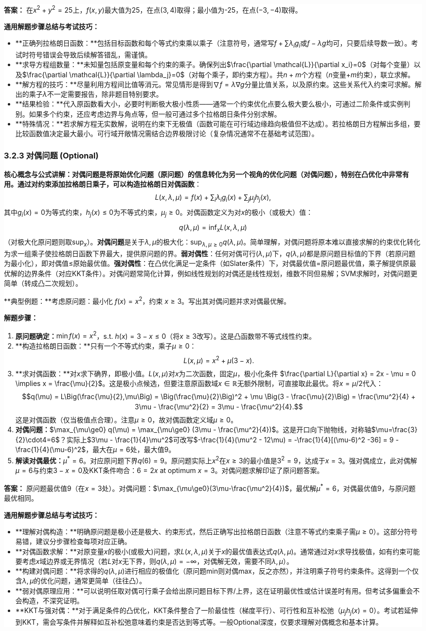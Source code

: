 **答案：** 在$x^2+y^2=25$上，$f(x,y)$最大值为25，在点$(3,4)$取得；最小值为-25，在点$(-3,-4)$取得。

**通用解题步骤总结与考试技巧：**
- **正确列拉格朗日函数：**包括目标函数和每个等式约束乘以乘子（注意符号，通常写$f+\sum \lambda_i g_i$或$f-\lambda g$均可，只要后续导数一致）。考试时符号错误会导致后续解答错乱，需谨慎。
- **求导方程组数量：**未知量包括原变量和每个约束的乘子。确保列出$\frac{\partial \mathcal{L}}{\partial x_i}=0$（对每个变量）以及$\frac{\partial \mathcal{L}}{\partial \lambda_j}=0$（对每个乘子，即约束方程）。共$n+m$个方程（$n$变量+$m$约束），联立求解。
- **解方程的技巧：**尽量利用方程间比值等消元。常见情形是得到$\nabla f = \lambda \nabla g$分量比值关系，以及原约束。这些关系代入约束可求解。解出的乘子$\lambda$不一定需要报告，除非题目特别要求。
- **结果检验：**代入原函数看大小，必要时判断极大极小性质——通常一个约束优化点要么极大要么极小，可通过二阶条件或实例判别。如果多个约束，还应考虑边界与角点等，但一般可通过多个拉格朗日条件分别求解。
- **特殊情况：**若求解方程无实数解，说明在约束下无极值（函数可能在可行域边缘趋向极值但不达成）。若拉格朗日方程解出多组，要比较函数值决定最大最小。可行域开敞情况需结合边界极限讨论（复杂情况通常不在基础考试范围）。

### 3.2.3 对偶问题 (Optional)
**核心概念与公式讲解：**对偶问题是将原始优化问题（原问题）的信息转化为另一个视角的优化问题（对偶问题），特别在凸优化中非常有用。通过对约束添加拉格朗日乘子，可以构造**拉格朗日对偶函数**：
$$L(x,\lambda,\mu) = f(x) + \sum_{i}\lambda_i g_i(x) + \sum_{j}\mu_j h_j(x),$$ 
其中$g_i(x)=0$为等式约束，$h_j(x)\le0$为不等式约束，$\mu_j\ge0$。对偶函数定义为对$x$的极小（或极大）值：
$$q(\lambda,\mu) = \inf_x L(x,\lambda,\mu)$$ 
（对极大化原问题则取$\sup_x$）。**对偶问题**是关于$\lambda,\mu$的极大化：$\sup_{\lambda,\mu\ge0} q(\lambda,\mu)$。简单理解，对偶问题将原本难以直接求解的约束优化转化为求一组乘子使拉格朗日函数下界最大，提供原问题的界。**弱对偶性**：任何对偶可行$(\lambda,\mu)$下，$q(\lambda,\mu)$都是原问题目标值的下界（若原问题为最小化），即对偶值$\le$原始最优值。**强对偶性**：在凸优化满足一定条件（如Slater条件）下，对偶最优值=原问题最优值，乘子解提供原最优解的边界条件（对应KKT条件）。对偶问题常简化计算，例如线性规划的对偶还是线性规划，维数不同但易解；SVM求解时，对偶问题更简单（转成凸二次规划）。

**典型例题：**考虑原问题：最小化 $f(x)=x^2$，约束 $x \ge 3$。写出其对偶问题并求对偶最优解。

**解题步骤：**
1. **原问题确定：**$\min f(x)=x^2$，s.t. $h(x)=3-x \le 0$（将$x\ge3$改写）。这是凸函数带不等式线性约束。
2. **构造拉格朗日函数：**只有一个不等式约束，乘子$\mu\ge0$：
   $$L(x,\mu) = x^2 + \mu (3-x).$$
3. **求对偶函数：**对$x$求下确界，即极小值。$L(x,\mu)$对$x$为二次函数，固定$\mu$，极小化条件 $\frac{\partial L}{\partial x} = 2x - \mu = 0 \implies x = \frac{\mu}{2}$。这是极小点候选，但要注意原函数域$x\in \mathbb{R}$无额外限制，可直接取此最优。将$x=\mu/2$代入：
   $$q(\mu) = L\Big(\frac{\mu}{2},\mu\Big) = \Big(\frac{\mu}{2}\Big)^2 + \mu \Big(3 - \frac{\mu}{2}\Big) = \frac{\mu^2}{4} + 3\mu - \frac{\mu^2}{2} = 3\mu - \frac{\mu^2}{4}.$$ 
   这是对偶函数（仅当极值点合理）。注意$\mu\ge0$，故对偶函数定义域$\mu\ge0$。
4. **对偶问题：**$\max_{\mu\ge0} q(\mu) = \max_{\mu\ge0} (3\mu - \frac{\mu^2}{4})$。这是开口向下抛物线，对称轴$\mu=\frac{3}{2}\cdot4=6$？实际上$3\mu - \frac{1}{4}\mu^2$可改写$-\frac{1}{4}(\mu^2 - 12\mu) = -\frac{1}{4}[(\mu-6)^2 -36] = 9 - \frac{1}{4}(\mu-6)^2$，最大在$\mu=6$处，最大值$9$。
5. **解读对偶最优：**$\mu^*=6$。对应原问题下界$q(6)=9$。原问题实际上$x^2$在$x\ge3$的最小值是$3^2=9$，达成于$x=3$。强对偶成立，此对偶解$\mu=6$与约束$3-x=0$及KKT条件吻合：$6=2x$ at optimum $x=3$。对偶问题求解印证了原问题答案。

**答案：** 原问题最优值9（在$x=3$处）。对偶问题：$\max_{\mu\ge0}(3\mu-\frac{\mu^2}{4})$，最优解$\mu^*=6$，对偶最优值9，与原问题最优相同。

**通用解题步骤总结与考试技巧：**
- **理解对偶构造：**明确原问题是极小还是极大、约束形式，然后正确写出拉格朗日函数（注意不等式约束乘子需$\mu\ge0$）。这部分符号易错，建议分步骤检查每项对应正确。
- **对偶函数求解：**对原变量$x$的极小(或极大)问题，求$L(x,\lambda,\mu)$关于$x$的最优值表达式$q(\lambda,\mu)$。通常通过对$x$求导找极值，如有约束可能要考虑$x$域边界或无界情况（若$L$对$x$无下界，则$q(\lambda,\mu)=-\infty$，对偶解无效，需要不同$\lambda,\mu$）。
- **构建对偶问题：**将求得的$q(\lambda,\mu)$进行相应的极值化（原问题min则对偶max，反之亦然），并注明乘子符号约束条件。这得到一个仅含$\lambda,\mu$的优化问题，通常更简单（往往凸）。
- **弱对偶原理应用：**可以说明任取对偶可行乘子会给出原问题目标下界/上界，这在证明最优性或估计误差时有用。但考试多偏重会不会构造，不深究证明。
- **KKT与强对偶：**对于满足条件的凸优化，KKT条件整合了一阶最佳性（梯度平行）、可行性和互补松弛（$\mu_j h_j(x)=0$）。考试若延伸到KKT，需会写条件并解释如互补松弛意味着约束是否达到等式等。一般Optional深度，仅要求理解对偶概念和基本计算。
